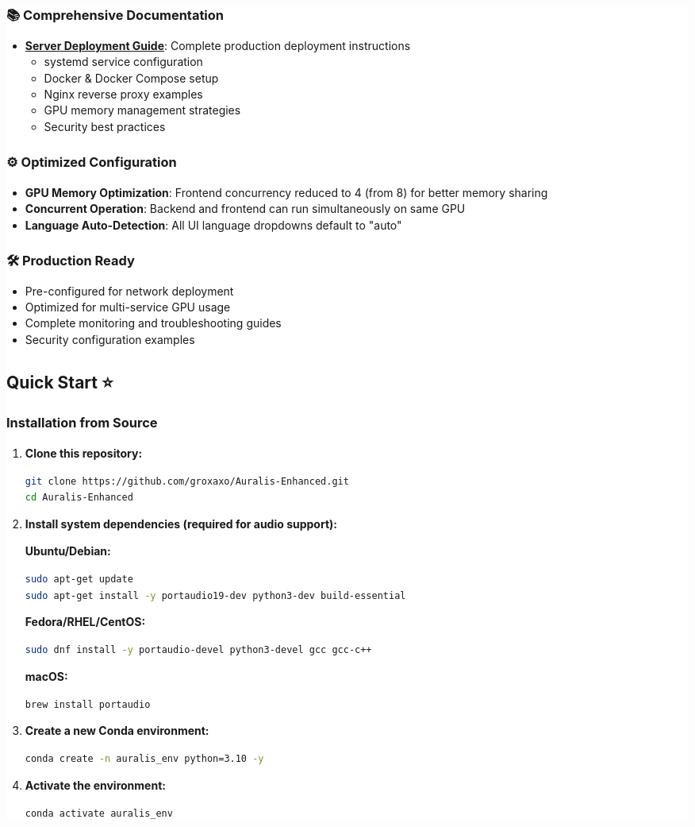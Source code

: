 ### 📚 Comprehensive Documentation
- **[Server Deployment Guide](docs/deployment/server-setup.md)**: Complete production deployment instructions
  - systemd service configuration
  - Docker & Docker Compose setup
  - Nginx reverse proxy examples
  - GPU memory management strategies
  - Security best practices

### ⚙️ Optimized Configuration
- **GPU Memory Optimization**: Frontend concurrency reduced to 4 (from 8) for better memory sharing
- **Concurrent Operation**: Backend and frontend can run simultaneously on same GPU
- **Language Auto-Detection**: All UI language dropdowns default to "auto"

### 🛠️ Production Ready
- Pre-configured for network deployment
- Optimized for multi-service GPU usage
- Complete monitoring and troubleshooting guides
- Security configuration examples

## Quick Start ⭐

### Installation from Source

1. **Clone this repository:**
   ```bash
   git clone https://github.com/groxaxo/Auralis-Enhanced.git
   cd Auralis-Enhanced
   ```

2. **Install system dependencies (required for audio support):**
   
   **Ubuntu/Debian:**
   ```bash
   sudo apt-get update
   sudo apt-get install -y portaudio19-dev python3-dev build-essential
   ```
   
   **Fedora/RHEL/CentOS:**
   ```bash
   sudo dnf install -y portaudio-devel python3-devel gcc gcc-c++
   ```
   
   **macOS:**
   ```bash
   brew install portaudio
   ```

3. **Create a new Conda environment:**
   ```bash
   conda create -n auralis_env python=3.10 -y
   ```

4. **Activate the environment:**
   ```bash
   conda activate auralis_env
   ```
